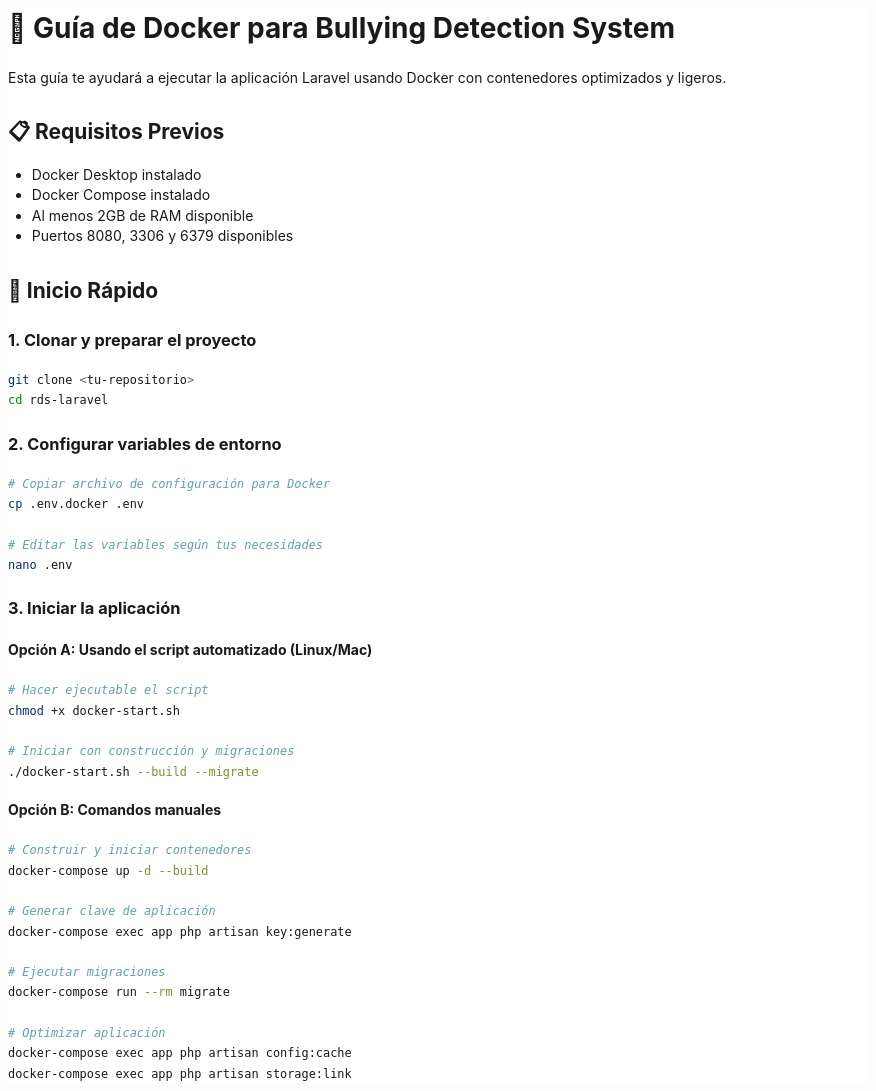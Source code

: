# 🐳 Guía de Docker para Bullying Detection System

Esta guía te ayudará a ejecutar la aplicación Laravel usando Docker con contenedores optimizados y ligeros.

## 📋 Requisitos Previos

- Docker Desktop instalado
- Docker Compose instalado
- Al menos 2GB de RAM disponible
- Puertos 8080, 3306 y 6379 disponibles

## 🚀 Inicio Rápido

### 1. Clonar y preparar el proyecto
```bash
git clone <tu-repositorio>
cd rds-laravel
```

### 2. Configurar variables de entorno
```bash
# Copiar archivo de configuración para Docker
cp .env.docker .env

# Editar las variables según tus necesidades
nano .env
```

### 3. Iniciar la aplicación

#### Opción A: Usando el script automatizado (Linux/Mac)
```bash
# Hacer ejecutable el script
chmod +x docker-start.sh

# Iniciar con construcción y migraciones
./docker-start.sh --build --migrate
```

#### Opción B: Comandos manuales
```bash
# Construir y iniciar contenedores
docker-compose up -d --build

# Generar clave de aplicación
docker-compose exec app php artisan key:generate

# Ejecutar migraciones
docker-compose run --rm migrate

# Optimizar aplicación
docker-compose exec app php artisan config:cache
docker-compose exec app php artisan storage:link
```
